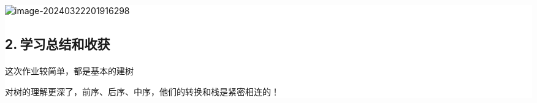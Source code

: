 

![image-20240322201916298](C:\Users\User\AppData\Roaming\Typora\typora-user-images\image-20240322201916298.png)





## 2. 学习总结和收获

这次作业较简单，都是基本的建树

对树的理解更深了，前序、后序、中序，他们的转换和栈是紧密相连的！





